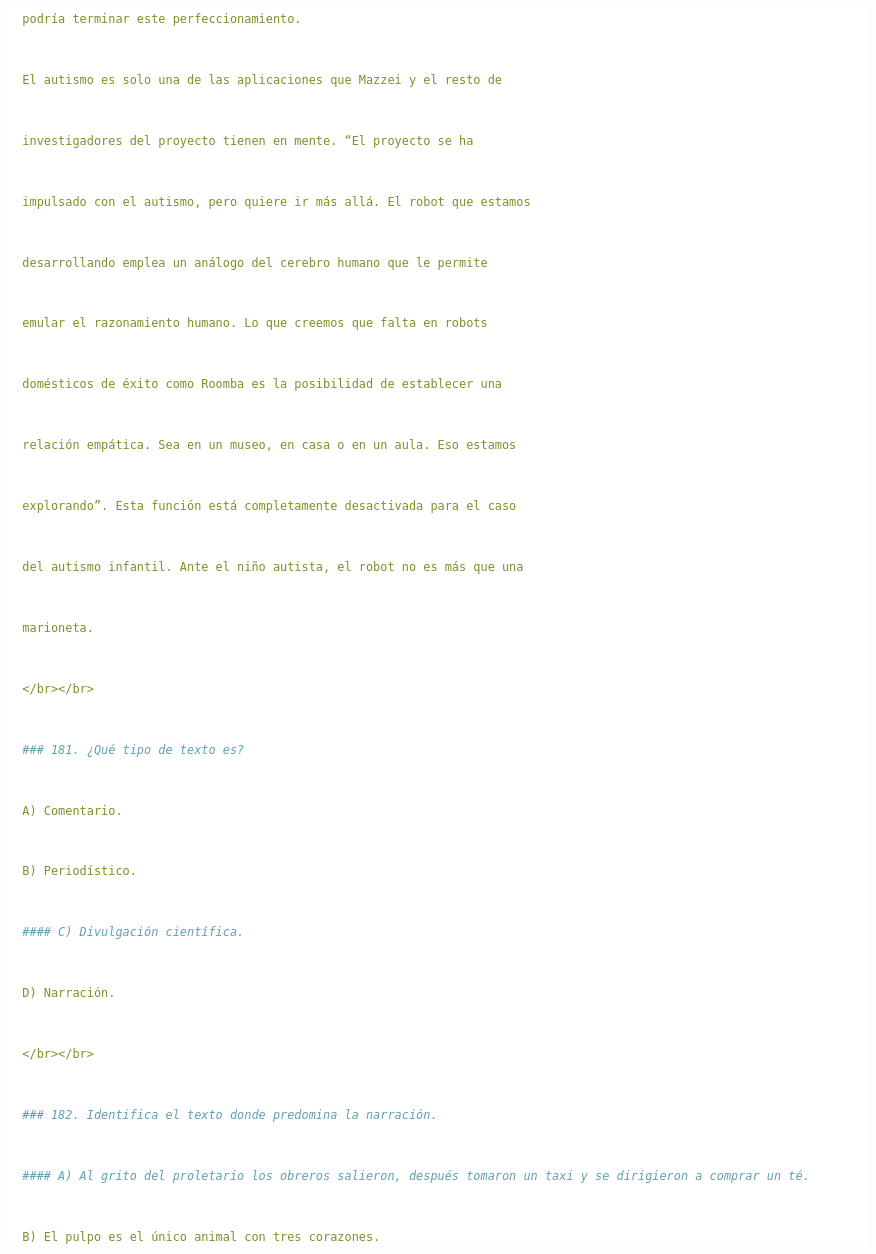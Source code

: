 ```yaml
  podría terminar este perfeccionamiento.


  El autismo es solo una de las aplicaciones que Mazzei y el resto de


  investigadores del proyecto tienen en mente. “El proyecto se ha


  impulsado con el autismo, pero quiere ir más allá. El robot que estamos


  desarrollando emplea un análogo del cerebro humano que le permite


  emular el razonamiento humano. Lo que creemos que falta en robots


  domésticos de éxito como Roomba es la posibilidad de establecer una


  relación empática. Sea en un museo, en casa o en un aula. Eso estamos


  explorando”. Esta función está completamente desactivada para el caso


  del autismo infantil. Ante el niño autista, el robot no es más que una


  marioneta.


  </br></br>


  ### 181. ¿Qué tipo de texto es?


  A) Comentario.


  B) Periodístico.


  #### C) Divulgación científica.


  D) Narración.


  </br></br>


  ### 182. Identifica el texto donde predomina la narración.


  #### A) Al grito del proletario los obreros salieron, después tomaron un taxi y se dirigieron a comprar un té.


  B) El pulpo es el único animal con tres corazones.

```